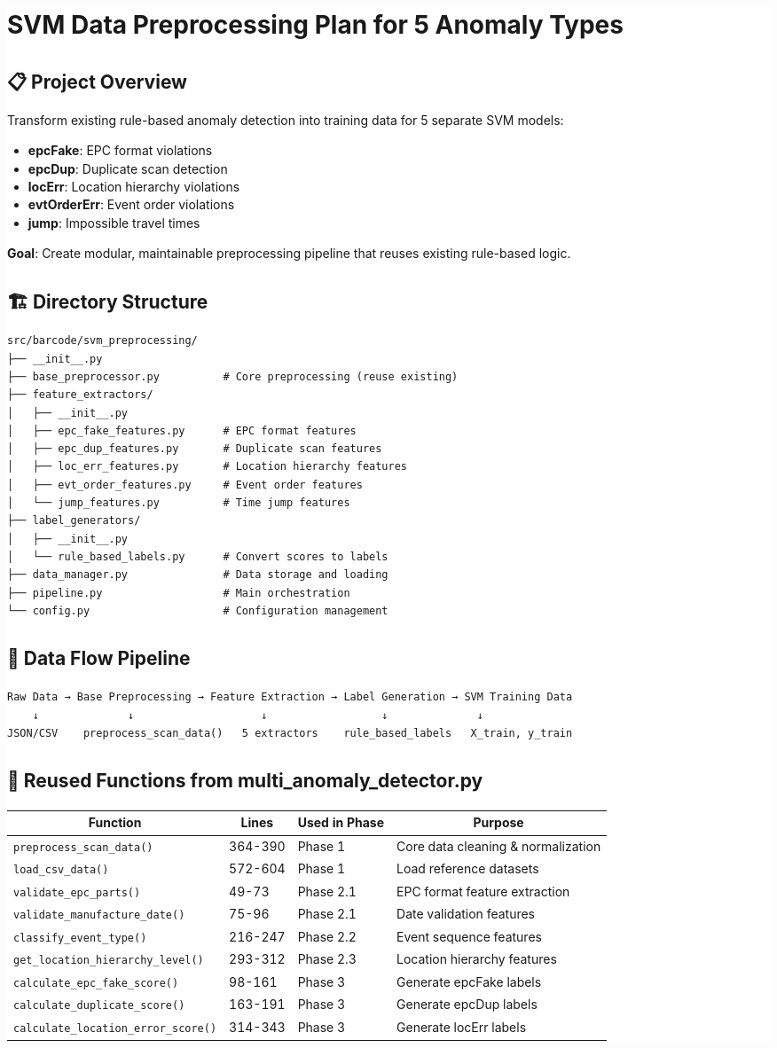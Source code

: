 # SVM Data Preprocessing Plan for 5 Anomaly Types

## 📋 Project Overview

Transform existing rule-based anomaly detection into training data for 5 separate SVM models:
- **epcFake**: EPC format violations
- **epcDup**: Duplicate scan detection  
- **locErr**: Location hierarchy violations
- **evtOrderErr**: Event order violations
- **jump**: Impossible travel times

**Goal**: Create modular, maintainable preprocessing pipeline that reuses existing rule-based logic.

## 🏗️ Directory Structure

```
src/barcode/svm_preprocessing/
├── __init__.py
├── base_preprocessor.py          # Core preprocessing (reuse existing)
├── feature_extractors/
│   ├── __init__.py
│   ├── epc_fake_features.py      # EPC format features
│   ├── epc_dup_features.py       # Duplicate scan features  
│   ├── loc_err_features.py       # Location hierarchy features
│   ├── evt_order_features.py     # Event order features
│   └── jump_features.py          # Time jump features
├── label_generators/
│   ├── __init__.py
│   └── rule_based_labels.py      # Convert scores to labels
├── data_manager.py               # Data storage and loading
├── pipeline.py                   # Main orchestration
└── config.py                     # Configuration management
```

## 🔄 Data Flow Pipeline

```
Raw Data → Base Preprocessing → Feature Extraction → Label Generation → SVM Training Data
    ↓              ↓                    ↓                  ↓              ↓
JSON/CSV    preprocess_scan_data()   5 extractors    rule_based_labels   X_train, y_train
```

## 🔗 Reused Functions from multi_anomaly_detector.py

| Function | Lines | Used in Phase | Purpose |
|----------|-------|---------------|---------|
| `preprocess_scan_data()` | 364-390 | Phase 1 | Core data cleaning & normalization |
| `load_csv_data()` | 572-604 | Phase 1 | Load reference datasets |
| `validate_epc_parts()` | 49-73 | Phase 2.1 | EPC format feature extraction |
| `validate_manufacture_date()` | 75-96 | Phase 2.1 | Date validation features |
| `classify_event_type()` | 216-247 | Phase 2.2 | Event sequence features |
| `get_location_hierarchy_level()` | 293-312 | Phase 2.3 | Location hierarchy features |
| `calculate_epc_fake_score()` | 98-161 | Phase 3 | Generate epcFake labels |
| `calculate_duplicate_score()` | 163-191 | Phase 3 | Generate epcDup labels |
| `calculate_location_error_score()` | 314-343 | Phase 3 | Generate locErr labels |
